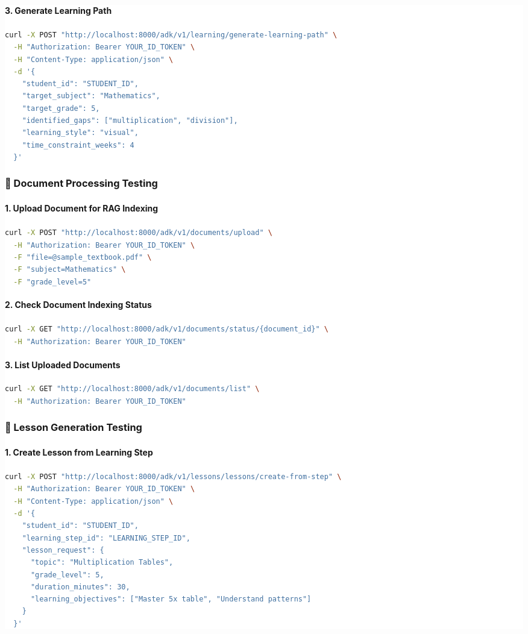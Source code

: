 #### 3. Generate Learning Path
```bash
curl -X POST "http://localhost:8000/adk/v1/learning/generate-learning-path" \
  -H "Authorization: Bearer YOUR_ID_TOKEN" \
  -H "Content-Type: application/json" \
  -d '{
    "student_id": "STUDENT_ID",
    "target_subject": "Mathematics",
    "target_grade": 5,
    "identified_gaps": ["multiplication", "division"],
    "learning_style": "visual",
    "time_constraint_weeks": 4
  }'
```

### 📄 Document Processing Testing

#### 1. Upload Document for RAG Indexing
```bash
curl -X POST "http://localhost:8000/adk/v1/documents/upload" \
  -H "Authorization: Bearer YOUR_ID_TOKEN" \
  -F "file=@sample_textbook.pdf" \
  -F "subject=Mathematics" \
  -F "grade_level=5"
```

#### 2. Check Document Indexing Status
```bash
curl -X GET "http://localhost:8000/adk/v1/documents/status/{document_id}" \
  -H "Authorization: Bearer YOUR_ID_TOKEN"
```

#### 3. List Uploaded Documents
```bash
curl -X GET "http://localhost:8000/adk/v1/documents/list" \
  -H "Authorization: Bearer YOUR_ID_TOKEN"
```

### 📖 Lesson Generation Testing

#### 1. Create Lesson from Learning Step
```bash
curl -X POST "http://localhost:8000/adk/v1/lessons/lessons/create-from-step" \
  -H "Authorization: Bearer YOUR_ID_TOKEN" \
  -H "Content-Type: application/json" \
  -d '{
    "student_id": "STUDENT_ID",
    "learning_step_id": "LEARNING_STEP_ID",
    "lesson_request": {
      "topic": "Multiplication Tables",
      "grade_level": 5,
      "duration_minutes": 30,
      "learning_objectives": ["Master 5x table", "Understand patterns"]
    }
  }'
```
